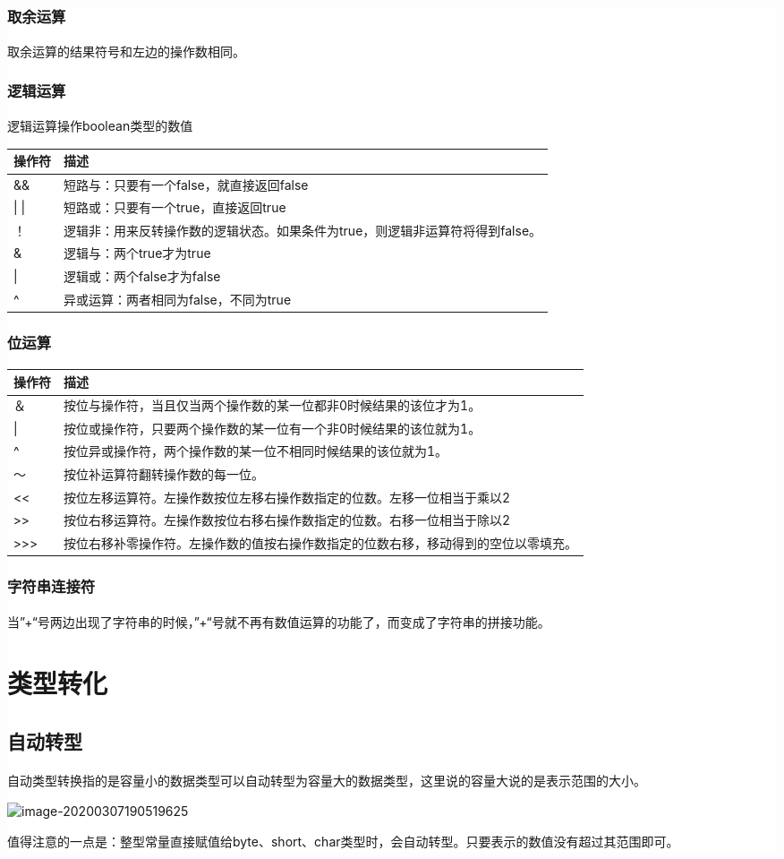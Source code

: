 ### 取余运算

取余运算的结果符号和左边的操作数相同。

### 逻辑运算

逻辑运算操作boolean类型的数值

| 操作符 | 描述                                                         |
| :----- | :----------------------------------------------------------- |
| &&     | 短路与：只要有一个false，就直接返回false                     |
| \| \|  | 短路或：只要有一个true，直接返回true                         |
| ！     | 逻辑非：用来反转操作数的逻辑状态。如果条件为true，则逻辑非运算符将得到false。 |
| &      | 逻辑与：两个true才为true                                     |
| \|     | 逻辑或：两个false才为false                                   |
| ^      | 异或运算：两者相同为false，不同为true                        |

### 位运算

| 操作符 | 描述                                                         |
| :----- | :----------------------------------------------------------- |
| ＆     | 按位与操作符，当且仅当两个操作数的某一位都非0时候结果的该位才为1。 |
| \|     | 按位或操作符，只要两个操作数的某一位有一个非0时候结果的该位就为1。 |
| ^      | 按位异或操作符，两个操作数的某一位不相同时候结果的该位就为1。 |
| 〜     | 按位补运算符翻转操作数的每一位。                             |
| <<     | 按位左移运算符。左操作数按位左移右操作数指定的位数。左移一位相当于乘以2 |
| >>     | 按位右移运算符。左操作数按位右移右操作数指定的位数。右移一位相当于除以2 |
| >>>    | 按位右移补零操作符。左操作数的值按右操作数指定的位数右移，移动得到的空位以零填充。 |

### 字符串连接符

当”+“号两边出现了字符串的时候，”+“号就不再有数值运算的功能了，而变成了字符串的拼接功能。

# 类型转化

## 自动转型

自动类型转换指的是容量小的数据类型可以自动转型为容量大的数据类型，这里说的容量大说的是表示范围的大小。

![image-20200307190519625](C:\Users\xiaopu\AppData\Roaming\Typora\typora-user-images\image-20200307190519625.png)

值得注意的一点是：整型常量直接赋值给byte、short、char类型时，会自动转型。只要表示的数值没有超过其范围即可。
